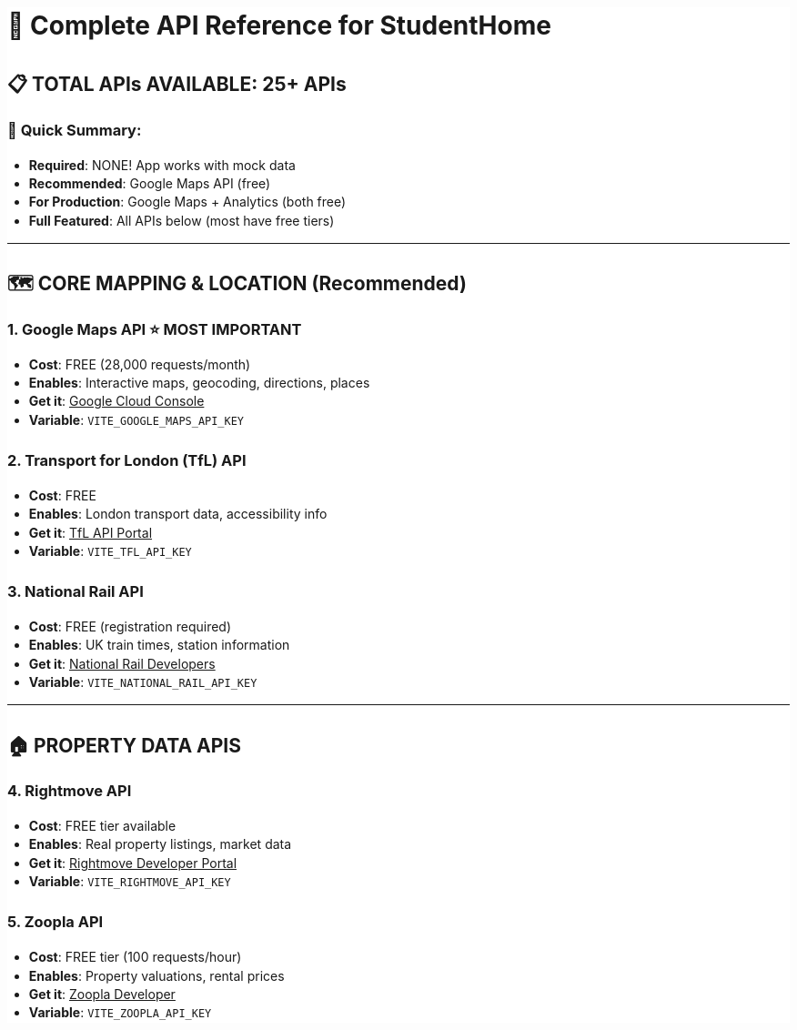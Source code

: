 # 🔑 Complete API Reference for StudentHome

## 📋 **TOTAL APIs AVAILABLE: 25+ APIs**

### 🎯 **Quick Summary**:
- **Required**: NONE! App works with mock data
- **Recommended**: Google Maps API (free)
- **For Production**: Google Maps + Analytics (both free)
- **Full Featured**: All APIs below (most have free tiers)

---

## 🗺️ **CORE MAPPING & LOCATION (Recommended)**

### 1. Google Maps API ⭐ **MOST IMPORTANT**
- **Cost**: FREE (28,000 requests/month)
- **Enables**: Interactive maps, geocoding, directions, places
- **Get it**: [Google Cloud Console](https://console.cloud.google.com/)
- **Variable**: `VITE_GOOGLE_MAPS_API_KEY`

### 2. Transport for London (TfL) API
- **Cost**: FREE
- **Enables**: London transport data, accessibility info
- **Get it**: [TfL API Portal](https://api.tfl.gov.uk/)
- **Variable**: `VITE_TFL_API_KEY`

### 3. National Rail API
- **Cost**: FREE (registration required)
- **Enables**: UK train times, station information
- **Get it**: [National Rail Developers](https://www.nationalrail.co.uk/developers)
- **Variable**: `VITE_NATIONAL_RAIL_API_KEY`

---

## 🏠 **PROPERTY DATA APIS**

### 4. Rightmove API
- **Cost**: FREE tier available
- **Enables**: Real property listings, market data
- **Get it**: [Rightmove Developer Portal](https://www.rightmove.co.uk/ps/developer-portal)
- **Variable**: `VITE_RIGHTMOVE_API_KEY`

### 5. Zoopla API
- **Cost**: FREE tier (100 requests/hour)
- **Enables**: Property valuations, rental prices
- **Get it**: [Zoopla Developer](https://developer.zoopla.co.uk/)
- **Variable**: `VITE_ZOOPLA_API_KEY`
